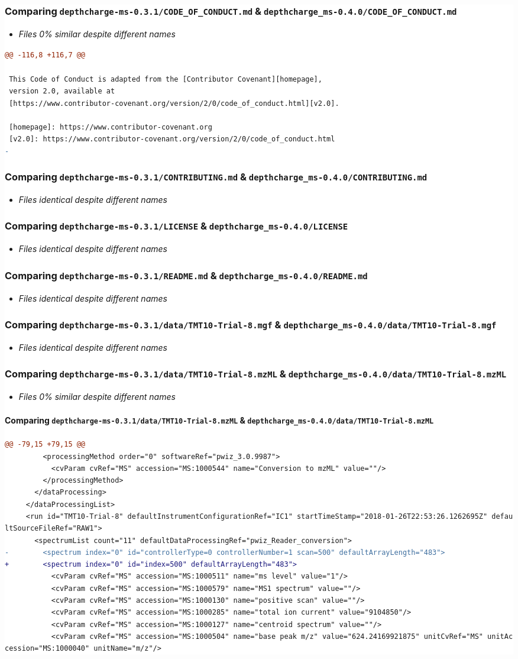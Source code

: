 ### Comparing `depthcharge-ms-0.3.1/CODE_OF_CONDUCT.md` & `depthcharge_ms-0.4.0/CODE_OF_CONDUCT.md`

 * *Files 0% similar despite different names*

```diff
@@ -116,8 +116,7 @@
 
 This Code of Conduct is adapted from the [Contributor Covenant][homepage],
 version 2.0, available at
 [https://www.contributor-covenant.org/version/2/0/code_of_conduct.html][v2.0].
 
 [homepage]: https://www.contributor-covenant.org
 [v2.0]: https://www.contributor-covenant.org/version/2/0/code_of_conduct.html
-
```

### Comparing `depthcharge-ms-0.3.1/CONTRIBUTING.md` & `depthcharge_ms-0.4.0/CONTRIBUTING.md`

 * *Files identical despite different names*

### Comparing `depthcharge-ms-0.3.1/LICENSE` & `depthcharge_ms-0.4.0/LICENSE`

 * *Files identical despite different names*

### Comparing `depthcharge-ms-0.3.1/README.md` & `depthcharge_ms-0.4.0/README.md`

 * *Files identical despite different names*

### Comparing `depthcharge-ms-0.3.1/data/TMT10-Trial-8.mgf` & `depthcharge_ms-0.4.0/data/TMT10-Trial-8.mgf`

 * *Files identical despite different names*

### Comparing `depthcharge-ms-0.3.1/data/TMT10-Trial-8.mzML` & `depthcharge_ms-0.4.0/data/TMT10-Trial-8.mzML`

 * *Files 0% similar despite different names*

#### Comparing `depthcharge-ms-0.3.1/data/TMT10-Trial-8.mzML` & `depthcharge_ms-0.4.0/data/TMT10-Trial-8.mzML`

```diff
@@ -79,15 +79,15 @@
         <processingMethod order="0" softwareRef="pwiz_3.0.9987">
           <cvParam cvRef="MS" accession="MS:1000544" name="Conversion to mzML" value=""/>
         </processingMethod>
       </dataProcessing>
     </dataProcessingList>
     <run id="TMT10-Trial-8" defaultInstrumentConfigurationRef="IC1" startTimeStamp="2018-01-26T22:53:26.1262695Z" defaultSourceFileRef="RAW1">
       <spectrumList count="11" defaultDataProcessingRef="pwiz_Reader_conversion">
-        <spectrum index="0" id="controllerType=0 controllerNumber=1 scan=500" defaultArrayLength="483">
+        <spectrum index="0" id="index=500" defaultArrayLength="483">
           <cvParam cvRef="MS" accession="MS:1000511" name="ms level" value="1"/>
           <cvParam cvRef="MS" accession="MS:1000579" name="MS1 spectrum" value=""/>
           <cvParam cvRef="MS" accession="MS:1000130" name="positive scan" value=""/>
           <cvParam cvRef="MS" accession="MS:1000285" name="total ion current" value="9104850"/>
           <cvParam cvRef="MS" accession="MS:1000127" name="centroid spectrum" value=""/>
           <cvParam cvRef="MS" accession="MS:1000504" name="base peak m/z" value="624.24169921875" unitCvRef="MS" unitAccession="MS:1000040" unitName="m/z"/>
```